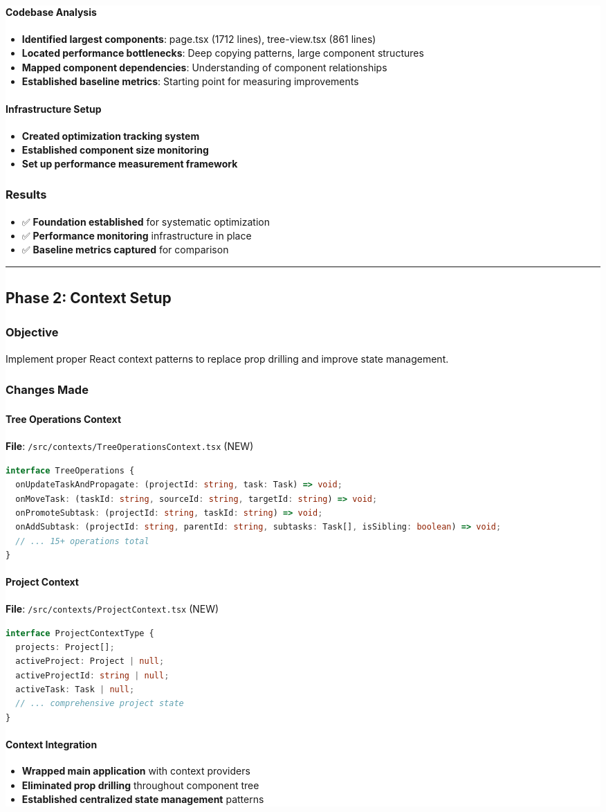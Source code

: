 #### **Codebase Analysis**
- **Identified largest components**: page.tsx (1712 lines), tree-view.tsx (861 lines)
- **Located performance bottlenecks**: Deep copying patterns, large component structures
- **Mapped component dependencies**: Understanding of component relationships
- **Established baseline metrics**: Starting point for measuring improvements

#### **Infrastructure Setup**
- **Created optimization tracking system**
- **Established component size monitoring**
- **Set up performance measurement framework**

### **Results**
- ✅ **Foundation established** for systematic optimization
- ✅ **Performance monitoring** infrastructure in place
- ✅ **Baseline metrics captured** for comparison

---

## Phase 2: Context Setup

### **Objective**
Implement proper React context patterns to replace prop drilling and improve state management.

### **Changes Made**

#### **Tree Operations Context**
**File**: `/src/contexts/TreeOperationsContext.tsx` (NEW)
```typescript
interface TreeOperations {
  onUpdateTaskAndPropagate: (projectId: string, task: Task) => void;
  onMoveTask: (taskId: string, sourceId: string, targetId: string) => void;
  onPromoteSubtask: (projectId: string, taskId: string) => void;
  onAddSubtask: (projectId: string, parentId: string, subtasks: Task[], isSibling: boolean) => void;
  // ... 15+ operations total
}
```

#### **Project Context**
**File**: `/src/contexts/ProjectContext.tsx` (NEW)
```typescript
interface ProjectContextType {
  projects: Project[];
  activeProject: Project | null;
  activeProjectId: string | null;
  activeTask: Task | null;
  // ... comprehensive project state
}
```

#### **Context Integration**
- **Wrapped main application** with context providers
- **Eliminated prop drilling** throughout component tree
- **Established centralized state management** patterns
